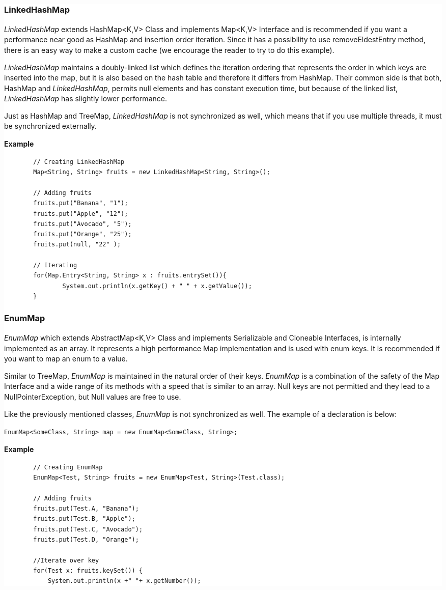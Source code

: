 ### <a href="#linkedHashMap" name="linkedHashMap"><i class="fa fa-link anchor" aria-hidden="true"></i></a> LinkedHashMap

*LinkedHashMap* extends HashMap<K,V> Class and implements Map<K,V> Interface and is recommended if you want a performance near good as HashMap and insertion order iteration. Since it has a possibility to use removeEldestEntry method, there is an easy way to make a custom cache (we encourage the reader to try to do this example).

*LinkedHashMap* maintains a doubly-linked list which defines the iteration ordering that represents the order in which keys are inserted into the map, but it is also based on the hash table and therefore it differs from HashMap. Their common side is that both, HashMap and *LinkedHashMap*, permits null elements and has constant execution time, but because of the linked list, *LinkedHashMap* has slightly lower performance.

Just as HashMap and TreeMap, *LinkedHashMap* is not synchronized as well, which means that if you use multiple threads, it must be synchronized externally.

**Example**
```
        // Creating LinkedHashMap
        Map<String, String> fruits = new LinkedHashMap<String, String>();
        
        // Adding fruits
        fruits.put("Banana", "1");
        fruits.put("Apple", "12");
        fruits.put("Avocado", "5");
        fruits.put("Orange", "25");
        fruits.put(null, "22" );
        
        // Iterating
        for(Map.Entry<String, String> x : fruits.entrySet()){
                System.out.println(x.getKey() + " " + x.getValue());
        }
```

### <a href="#enumMap" name="enumMap"><i class="fa fa-link anchor" aria-hidden="true"></i></a> EnumMap

*EnumMap* which extends AbstractMap<K,V> Class and implements Serializable and Cloneable Interfaces, is internally implemented as an array. It represents a high performance Map implementation and is used with enum keys. It is recommended if you want to map an enum to a value.

Similar to TreeMap, *EnumMap* is maintained in the natural order of their keys. *EnumMap* is a combination of the safety of the Map Interface and a wide range of its methods with a speed that is similar to an array. Null keys are not permitted and they lead to a NullPointerException, but Null values are free to use.

Like the previously mentioned classes, *EnumMap* is not synchronized as well. The example of a declaration is below:
```
EnumMap<SomeClass, String> map = new EnumMap<SomeClass, String>;
```
**Example**
```
        // Creating EnumMap
        EnumMap<Test, String> fruits = new EnumMap<Test, String>(Test.class);
        
        // Adding fruits
        fruits.put(Test.A, "Banana");
        fruits.put(Test.B, "Apple");
        fruits.put(Test.C, "Avocado");
        fruits.put(Test.D, "Orange");
        
        //Iterate over key
        for(Test x: fruits.keySet()) {
            System.out.println(x +" "+ x.getNumber());
```